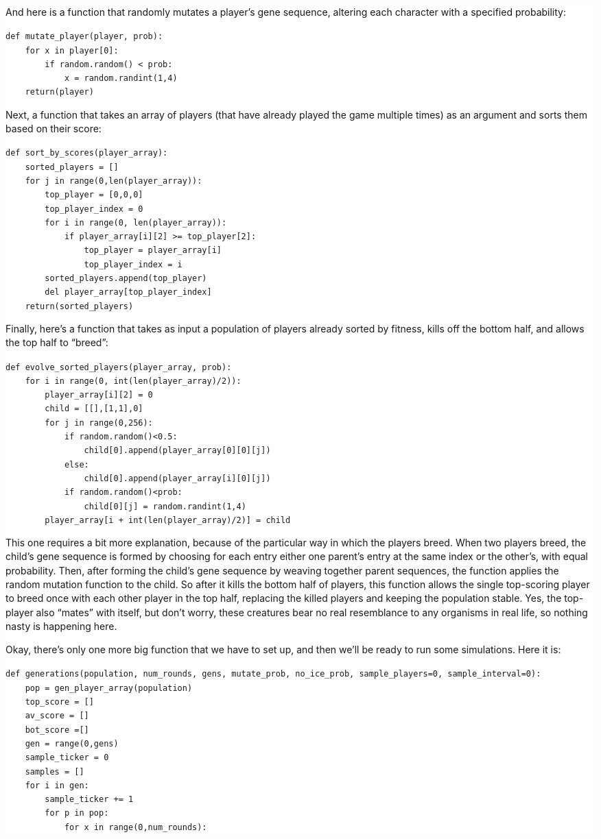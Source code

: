 And here is a function that randomly mutates a player’s gene sequence, altering each character with a specified probability:

	def mutate_player(player, prob):
		for x in player[0]:
			if random.random() < prob:
				x = random.randint(1,4)
		return(player)

Next, a function that takes an array of players (that have already played the game multiple times) as an argument and sorts them based on their score:

	def sort_by_scores(player_array):
		sorted_players = []
		for j in range(0,len(player_array)):
			top_player = [0,0,0]
			top_player_index = 0
			for i in range(0, len(player_array)):
				if player_array[i][2] >= top_player[2]:
					top_player = player_array[i]
					top_player_index = i
			sorted_players.append(top_player)
			del player_array[top_player_index]
		return(sorted_players)

Finally, here’s a function that takes as input a population of players already sorted by fitness, kills off the bottom half, and allows the top half to “breed”:

	def evolve_sorted_players(player_array, prob):
		for i in range(0, int(len(player_array)/2)):
			player_array[i][2] = 0
			child = [[],[1,1],0]
			for j in range(0,256):
				if random.random()<0.5:
					child[0].append(player_array[0][0][j])
				else:
					child[0].append(player_array[i][0][j])
				if random.random()<prob:
					child[0][j] = random.randint(1,4)
			player_array[i + int(len(player_array)/2)] = child

This one requires a bit more explanation, because of the particular way in which the players breed. When two players breed, the child’s gene sequence is formed by choosing for each entry either one parent’s entry at the same index or the other’s, with equal probability. Then, after forming the child’s gene sequence by weaving together parent sequences, the function applies the random mutation function to the child. So after it kills the bottom half of players, this function allows the single top-scoring player to breed once with each other player in the top half, replacing the killed players and keeping the population stable. Yes, the top-player also “mates” with itself, but don’t worry, these creatures bear no real resemblance to any organisms in real life, so nothing nasty is happening here.

Okay, there’s only one more big function that we have to set up, and then we’ll be ready to run some simulations. Here it is:

	def generations(population, num_rounds, gens, mutate_prob, no_ice_prob, sample_players=0, sample_interval=0):
		pop = gen_player_array(population)
		top_score = []
		av_score = []
		bot_score =[]
		gen = range(0,gens)
		sample_ticker = 0
		samples = []
		for i in gen:
			sample_ticker += 1
			for p in pop:
				for x in range(0,num_rounds):